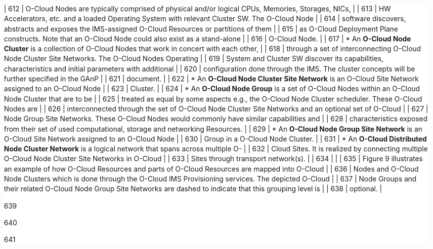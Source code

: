 | 612 | O-Cloud Nodes are typically comprised of physical and/or logical CPUs, Memories, Storages, NICs, |
| 613 | HW Accelerators, etc. and a loaded Operating System with relevant Cluster SW. The O-Cloud Node |
| 614 | software discovers, abstracts and exposes the IMS-assigned O-Cloud Resources or partitions of them |
| 615 | as O-Cloud Deployment Plane constructs. Note that an O-Cloud Node could also exist as a stand-alone |
| 616 | O-Cloud Node. |
| 617 | * An **O-Cloud Node Cluster** is a collection of O-Cloud Nodes that work in concert with each other, |
| 618 | through a set of interconnecting O-Cloud Node Cluster Site Networks. The O-Cloud Nodes Operating |
| 619 | System and Cluster SW discover its capabilities, characteristics and initial parameters with additional |
| 620 | configuration done through the IMS. The cluster concepts will be further specified in the GAnP |
| 621 | document. |
| 622 | * An **O-Cloud Node Cluster Site Network** is an O-Cloud Site Network assigned to an O-Cloud Node |
| 623 | Cluster. |
| 624 | * An **O-Cloud Node Group** is a set of O-Cloud Nodes within an O-Cloud Node Cluster that are to be |
| 625 | treated as equal by some aspects e.g., the O-Cloud Node Cluster scheduler. These O-Cloud Nodes are |
| 626 | interconnected through the set of O-Cloud Node Cluster Site Networks and an optional set of O-Cloud |
| 627 | Node Group Site Networks. These O-Cloud Nodes would commonly have similar capabilities and |
| 628 | characteristics exposed from their set of used computational, storage and networking Resources. |
| 629 | * An **O-Cloud Node Group Site Network** is an O-Cloud Site Network assigned to an O-Cloud Node |
| 630 | Group in a O-Cloud Node Cluster. |
| 631 | * An **O-Cloud Distributed Node Cluster Network** is a logical network that spans across multiple O- |
| 632 | Cloud Sites. It is realized by connecting multiple O-Cloud Node Cluster Site Networks in O-Cloud |
| 633 | Sites through transport network(s). |
| 634 |  |
| 635 | Figure 9 illustrates an example of how O-Cloud Resources and parts of O-Cloud Resources are mapped into O-Cloud |
| 636 | Nodes and O-Cloud Node Clusters which is done through the O-Cloud IMS Provisioning services. The depicted O-Cloud |
| 637 | Node Groups and their related O-Cloud Node Group Site Networks are dashed to indicate that this grouping level is |
| 638 | optional. |

639

640

641

